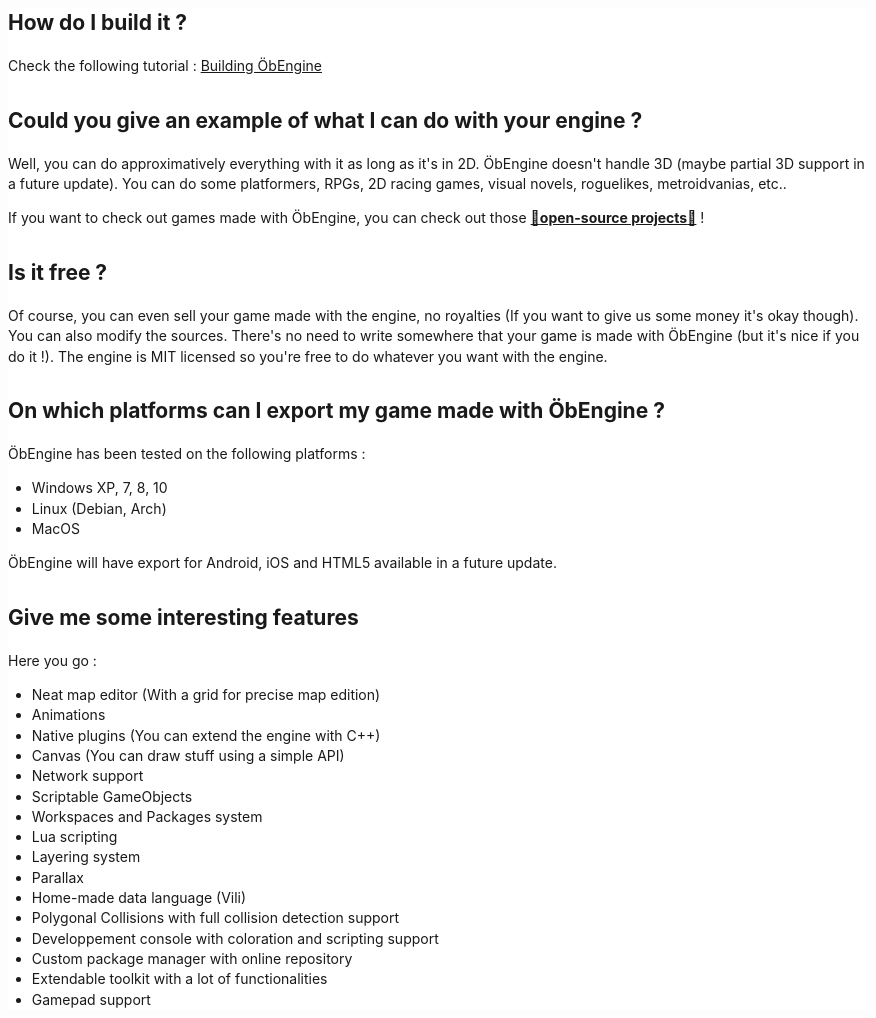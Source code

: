 ## How do I build it ?
Check the following tutorial : [Building ÖbEngine](https://github.com/Sygmei/ObEngine/wiki/Building-ObEngine)

## Could you give an example of what I can do with your engine ?
Well, you can do approximatively everything with it as long as it's in 2D. ÖbEngine doesn't handle 3D (maybe partial 3D support in a future update).
You can do some platformers, RPGs, 2D racing games, visual novels, roguelikes, metroidvanias, etc..

If you want to check out games made with ÖbEngine, you can check out those [:eggplant:**open-source projects**:eggplant:](https://github.com/Sygmei/ObEngineExamples) !

## Is it free ?
Of course, you can even sell your game made with the engine, no royalties (If you want to give us some money it's okay though).
You can also modify the sources.
There's no need to write somewhere that your game is made with ÖbEngine (but it's nice if you do it !).
The engine is MIT licensed so you're free to do whatever you want with the engine.

## On which platforms can I export my game made with ÖbEngine ?

ÖbEngine has been tested on the following platforms :
- Windows XP, 7, 8, 10
- Linux (Debian, Arch)
- MacOS

ÖbEngine will have export for Android, iOS and HTML5 available in a future update.

## Give me some interesting features
Here you go :
- Neat map editor (With a grid for precise map edition)
- Animations
- Native plugins (You can extend the engine with C++)
- Canvas (You can draw stuff using a simple API)
- Network support
- Scriptable GameObjects
- Workspaces and Packages system
- Lua scripting
- Layering system
- Parallax
- Home-made data language (Vili)
- Polygonal Collisions with full collision detection support
- Developpement console with coloration and scripting support
- Custom package manager with online repository
- Extendable toolkit with a lot of functionalities
- Gamepad support
